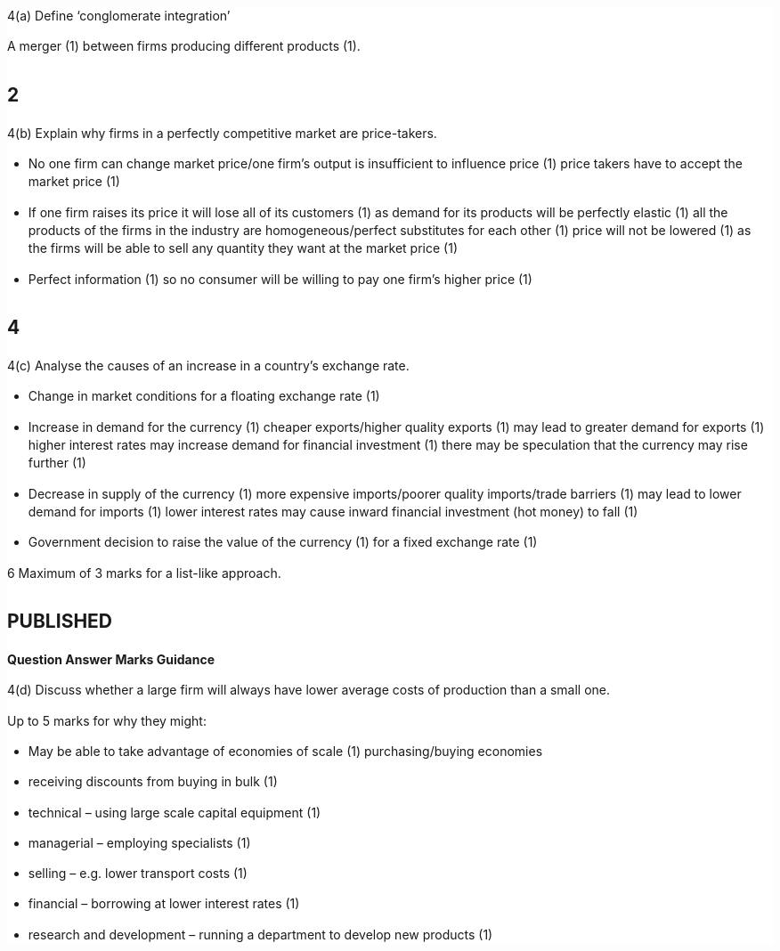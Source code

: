  4(a) Define ‘conglomerate integration’ 

 A merger (1) between firms producing different products (1). 

## 2 

 4(b) Explain why firms in a perfectly competitive market are price-takers. 

- No one firm can change market price/one firm’s output is insufficient to influence price     (1) price takers have to accept the market price (1) 

- If one firm raises its price it will lose all of its customers (1) as demand for its products     will be perfectly elastic (1) all the products of the firms in the industry are     homogeneous/perfect substitutes for each other (1) price will not be lowered (1) as the     firms will be able to sell any quantity they want at the market price (1) 

- Perfect information (1) so no consumer will be willing to pay one firm’s higher price (1) 

## 4 

 4(c) Analyse the causes of an increase in a country’s exchange rate. 

- Change in market conditions for a floating exchange rate (1) 

- Increase in demand for the currency (1) cheaper exports/higher quality exports (1) may     lead to greater demand for exports (1) higher interest rates may increase demand for     financial investment (1) there may be speculation that the currency may rise further (1) 

- Decrease in supply of the currency (1) more expensive imports/poorer quality     imports/trade barriers (1) may lead to lower demand for imports (1) lower interest rates     may cause inward financial investment (hot money) to fall (1) 

- Government decision to raise the value of the currency (1) for a fixed exchange rate (1) 

 6 Maximum of 3 marks for a list-like approach. 


## PUBLISHED 

**Question Answer Marks Guidance** 

 4(d) Discuss whether a large firm will always have lower average costs of production than a small one. 

 Up to 5 marks for why they might: 

- May be able to take advantage of economies of scale (1) purchasing/buying economies 

- receiving discounts from buying in bulk (1) 

- technical – using large scale capital equipment (1) 

- managerial – employing specialists (1) 

- selling – e.g. lower transport costs (1) 

- financial – borrowing at lower interest rates (1) 

- research and development – running a department to develop new products (1) 
